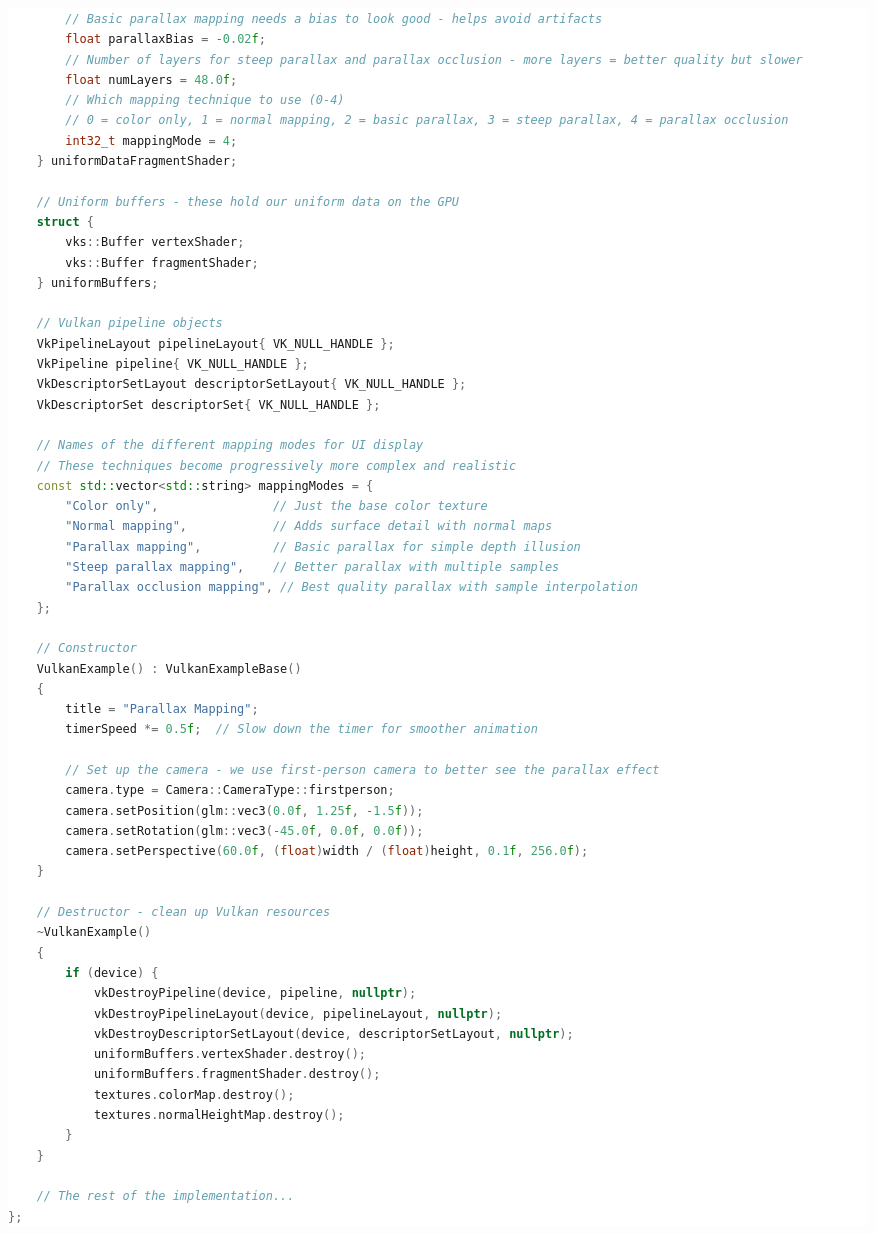 ```cpp
        // Basic parallax mapping needs a bias to look good - helps avoid artifacts
        float parallaxBias = -0.02f;
        // Number of layers for steep parallax and parallax occlusion - more layers = better quality but slower
        float numLayers = 48.0f;
        // Which mapping technique to use (0-4)
        // 0 = color only, 1 = normal mapping, 2 = basic parallax, 3 = steep parallax, 4 = parallax occlusion
        int32_t mappingMode = 4;
    } uniformDataFragmentShader;

    // Uniform buffers - these hold our uniform data on the GPU
    struct {
        vks::Buffer vertexShader;
        vks::Buffer fragmentShader;
    } uniformBuffers;

    // Vulkan pipeline objects
    VkPipelineLayout pipelineLayout{ VK_NULL_HANDLE };
    VkPipeline pipeline{ VK_NULL_HANDLE };
    VkDescriptorSetLayout descriptorSetLayout{ VK_NULL_HANDLE };
    VkDescriptorSet descriptorSet{ VK_NULL_HANDLE };

    // Names of the different mapping modes for UI display
    // These techniques become progressively more complex and realistic
    const std::vector<std::string> mappingModes = {
        "Color only",                // Just the base color texture
        "Normal mapping",            // Adds surface detail with normal maps
        "Parallax mapping",          // Basic parallax for simple depth illusion
        "Steep parallax mapping",    // Better parallax with multiple samples
        "Parallax occlusion mapping", // Best quality parallax with sample interpolation
    };

    // Constructor
    VulkanExample() : VulkanExampleBase()
    {
        title = "Parallax Mapping";
        timerSpeed *= 0.5f;  // Slow down the timer for smoother animation
        
        // Set up the camera - we use first-person camera to better see the parallax effect
        camera.type = Camera::CameraType::firstperson;
        camera.setPosition(glm::vec3(0.0f, 1.25f, -1.5f));
        camera.setRotation(glm::vec3(-45.0f, 0.0f, 0.0f));
        camera.setPerspective(60.0f, (float)width / (float)height, 0.1f, 256.0f);
    }

    // Destructor - clean up Vulkan resources
    ~VulkanExample()
    {
        if (device) {
            vkDestroyPipeline(device, pipeline, nullptr);
            vkDestroyPipelineLayout(device, pipelineLayout, nullptr);
            vkDestroyDescriptorSetLayout(device, descriptorSetLayout, nullptr);
            uniformBuffers.vertexShader.destroy();
            uniformBuffers.fragmentShader.destroy();
            textures.colorMap.destroy();
            textures.normalHeightMap.destroy();
        }
    }
    
    // The rest of the implementation...
};
```
